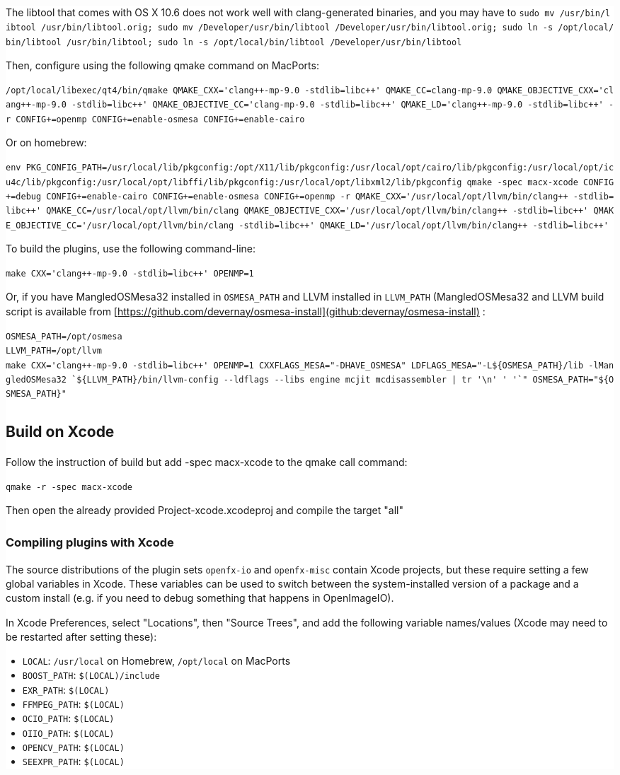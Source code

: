 The libtool that comes with OS X 10.6 does not work well with clang-generated binaries, and you may have to `sudo mv /usr/bin/libtool /usr/bin/libtool.orig; sudo mv /Developer/usr/bin/libtool /Developer/usr/bin/libtool.orig; sudo ln -s /opt/local/bin/libtool /usr/bin/libtool; sudo ln -s /opt/local/bin/libtool /Developer/usr/bin/libtool`

Then, configure using the following qmake command on MacPorts:

    /opt/local/libexec/qt4/bin/qmake QMAKE_CXX='clang++-mp-9.0 -stdlib=libc++' QMAKE_CC=clang-mp-9.0 QMAKE_OBJECTIVE_CXX='clang++-mp-9.0 -stdlib=libc++' QMAKE_OBJECTIVE_CC='clang-mp-9.0 -stdlib=libc++' QMAKE_LD='clang++-mp-9.0 -stdlib=libc++' -r CONFIG+=openmp CONFIG+=enable-osmesa CONFIG+=enable-cairo

Or on homebrew:

	env PKG_CONFIG_PATH=/usr/local/lib/pkgconfig:/opt/X11/lib/pkgconfig:/usr/local/opt/cairo/lib/pkgconfig:/usr/local/opt/icu4c/lib/pkgconfig:/usr/local/opt/libffi/lib/pkgconfig:/usr/local/opt/libxml2/lib/pkgconfig qmake -spec macx-xcode CONFIG+=debug CONFIG+=enable-cairo CONFIG+=enable-osmesa CONFIG+=openmp -r QMAKE_CXX='/usr/local/opt/llvm/bin/clang++ -stdlib=libc++' QMAKE_CC=/usr/local/opt/llvm/bin/clang QMAKE_OBJECTIVE_CXX='/usr/local/opt/llvm/bin/clang++ -stdlib=libc++' QMAKE_OBJECTIVE_CC='/usr/local/opt/llvm/bin/clang -stdlib=libc++' QMAKE_LD='/usr/local/opt/llvm/bin/clang++ -stdlib=libc++'

To build the plugins, use the following command-line:

    make CXX='clang++-mp-9.0 -stdlib=libc++' OPENMP=1

Or, if you have MangledOSMesa32 installed in `OSMESA_PATH` and LLVM installed in `LLVM_PATH` (MangledOSMesa32 and LLVM build script is available from [https://github.com/devernay/osmesa-install](github:devernay/osmesa-install) :

    OSMESA_PATH=/opt/osmesa
    LLVM_PATH=/opt/llvm
    make CXX='clang++-mp-9.0 -stdlib=libc++' OPENMP=1 CXXFLAGS_MESA="-DHAVE_OSMESA" LDFLAGS_MESA="-L${OSMESA_PATH}/lib -lMangledOSMesa32 `${LLVM_PATH}/bin/llvm-config --ldflags --libs engine mcjit mcdisassembler | tr '\n' ' '`" OSMESA_PATH="${OSMESA_PATH}"

## Build on Xcode

Follow the instruction of build but
add -spec macx-xcode to the qmake call command:

    qmake -r -spec macx-xcode

Then open the already provided Project-xcode.xcodeproj and compile the target "all"

### Compiling plugins with Xcode

The source distributions of the plugin sets `openfx-io` and
`openfx-misc` contain Xcode projects, but these require setting a few
global variables in Xcode. These variables can be used to switch
between the system-installed version of a package and a custom install
(e.g. if you need to debug something that happens in OpenImageIO).

In Xcode Preferences, select "Locations", then "Source Trees", and add the following
variable names/values (Xcode may need to be restarted after setting these):
- `LOCAL`: `/usr/local` on Homebrew, `/opt/local` on MacPorts
- `BOOST_PATH`: `$(LOCAL)/include`
- `EXR_PATH`: `$(LOCAL)`
- `FFMPEG_PATH`: `$(LOCAL)`
- `OCIO_PATH`: `$(LOCAL)`
- `OIIO_PATH`: `$(LOCAL)`
- `OPENCV_PATH`: `$(LOCAL)`
- `SEEXPR_PATH`: `$(LOCAL)`
